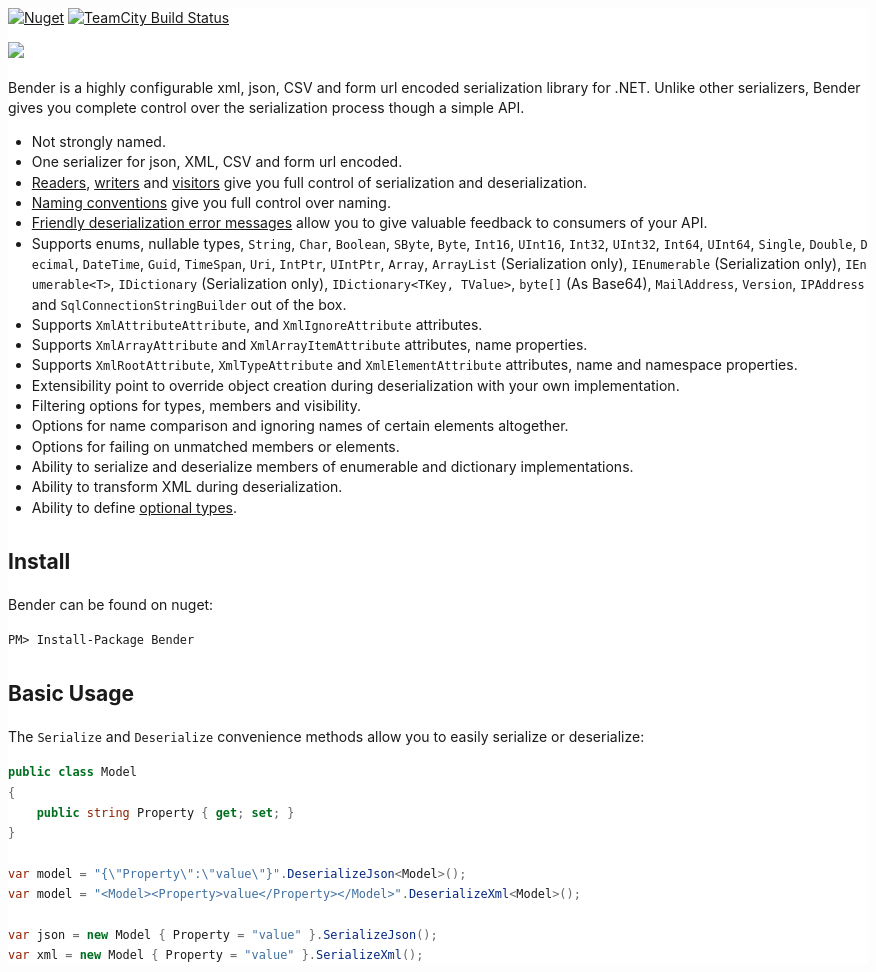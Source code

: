 [![Nuget](http://img.shields.io/nuget/v/Bender.svg?style=flat)](http://www.nuget.org/packages/Bender/) [![TeamCity Build Status](https://img.shields.io/teamcity/http/build.mikeobrien.net/s/bender.svg?style=flat&label=TeamCity)](http://build.mikeobrien.net/viewType.html?buildTypeId=bender&guest=1)

<img src="https://raw.github.com/mikeobrien/Bender/master/misc/logo.png"/> 

Bender is a highly configurable xml, json, CSV and form url encoded serialization library for .NET. Unlike other serializers, Bender gives you complete control over the serialization process though a simple API.

- Not strongly named.
- One serializer for json, XML, CSV and form url encoded.
- [Readers](#readers), [writers](#writers) and [visitors](#visitors) give you full control of serialization and deserialization.
- [Naming conventions](#naming-conventions) give you full control over naming.
- [Friendly deserialization error messages](#friendly-deserialization-error-messages) allow you to give valuable feedback to consumers of your API.
- Supports enums, nullable types, `String`, `Char`, `Boolean`, `SByte`, `Byte`, `Int16`, `UInt16`, `Int32`, `UInt32`, `Int64`, `UInt64`, `Single`, `Double`, `Decimal`, `DateTime`, `Guid`, `TimeSpan`, `Uri`, `IntPtr`, `UIntPtr`, `Array`, `ArrayList` (Serialization only), `IEnumerable` (Serialization only), `IEnumerable<T>`,  `IDictionary` (Serialization only), `IDictionary<TKey, TValue>`, `byte[]` (As Base64), `MailAddress`, `Version`, `IPAddress` and `SqlConnectionStringBuilder` out of the box.
- Supports `XmlAttributeAttribute`, and `XmlIgnoreAttribute` attributes.
- Supports `XmlArrayAttribute` and `XmlArrayItemAttribute` attributes, name properties.
- Supports `XmlRootAttribute`, `XmlTypeAttribute` and `XmlElementAttribute` attributes, name and namespace properties.
- Extensibility point to override object creation during deserialization with your own implementation.
- Filtering options for types, members and visibility.
- Options for name comparison and ignoring names of certain elements altogether.
- Options for failing on unmatched members or elements.
- Ability to serialize and deserialize members of enumerable and dictionary implementations.
- Ability to transform XML during deserialization.
- Ability to define [optional types](#optional-types).

## Install

Bender can be found on nuget:

    PM> Install-Package Bender

## Basic Usage

The `Serialize` and `Deserialize` convenience methods allow you to easily serialize or deserialize:

```csharp
public class Model
{
    public string Property { get; set; } 
}

var model = "{\"Property\":\"value\"}".DeserializeJson<Model>();
var model = "<Model><Property>value</Property></Model>".DeserializeXml<Model>();

var json = new Model { Property = "value" }.SerializeJson();
var xml = new Model { Property = "value" }.SerializeXml();
```
